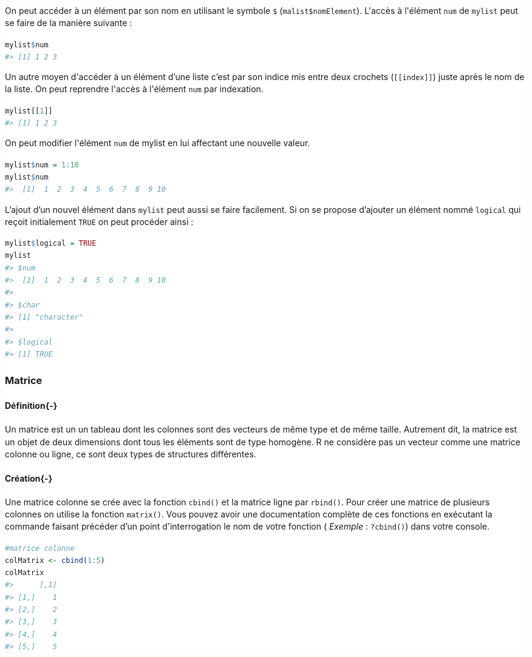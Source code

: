 On peut accéder à un  élément par son nom en utilisant le symbole `$`  (`malist$nomElement`). L'accès à l'élément `num` de `mylist` peut se faire de la manière suivante :

```r
mylist$num
#> [1] 1 2 3
```

Un autre moyen d'accéder à un élément d’une liste c’est par son indice mis entre deux crochets (`[[index]]`) juste après le nom de la liste. On peut reprendre l'accès à l'élément `num` par indexation.

```r
mylist[[1]]
#> [1] 1 2 3
```

On peut modifier l'élément `num` de mylist en lui affectant une nouvelle valeur. 

```r
mylist$num = 1:10
mylist$num
#>  [1]  1  2  3  4  5  6  7  8  9 10
```

L’ajout d’un nouvel élément dans `mylist` peut aussi se faire facilement. Si on se propose d’ajouter un élément nommé `logical` qui reçoit initialement `TRUE` on peut procéder ainsi :

```r
mylist$logical = TRUE
mylist
#> $num
#>  [1]  1  2  3  4  5  6  7  8  9 10
#> 
#> $char
#> [1] "character"
#> 
#> $logical
#> [1] TRUE
```
### Matrice
#### Définition{-}

Un matrice est un un tableau dont les colonnes sont des vecteurs de même type et de même taille. Autrement dit, la matrice est un objet de deux dimensions dont tous les éléments sont de type homogène. R ne considère pas un vecteur comme une matrice colonne ou ligne, ce sont deux types de structures différentes.

#### Création{-}
Une matrice colonne se crée avec la fonction `cbind()` et la matrice ligne par `rbind()`. Pour créer une matrice de plusieurs colonnes on utilise la fonction `matrix()`.
Vous pouvez avoir une documentation complète de ces fonctions en exécutant la commande faisant précéder d’un point d'interrogation le nom de votre fonction  ( _Exemple_ : `?cbind()`) dans votre console.

```r
#matrice colonne
colMatrix <- cbind(1:5)
colMatrix
#>      [,1]
#> [1,]    1
#> [2,]    2
#> [3,]    3
#> [4,]    4
#> [5,]    5
```

